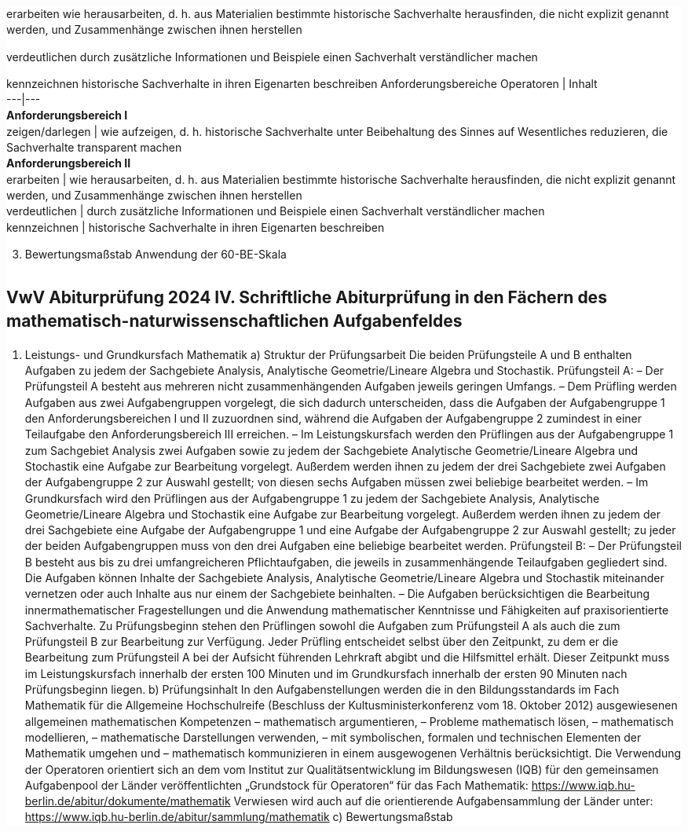 
erarbeiten
wie herausarbeiten, d. h. aus Materialien bestimmte historische Sachverhalte herausfinden, die nicht explizit genannt werden, und Zusammenhänge zwischen ihnen herstellen


verdeutlichen
durch zusätzliche Informationen und Beispiele einen Sachverhalt verständlicher machen


kennzeichnen
historische Sachverhalte in ihren Eigenarten beschreiben Anforderungsbereiche  Operatoren | Inhalt  
---|---  
**Anforderungsbereich I**  
zeigen/darlegen | wie aufzeigen, d. h. historische Sachverhalte unter
Beibehaltung des Sinnes auf Wesentliches reduzieren, die Sachverhalte
transparent machen  
**Anforderungsbereich II**  
erarbeiten | wie herausarbeiten, d. h. aus Materialien bestimmte historische
Sachverhalte herausfinden, die nicht explizit genannt werden, und
Zusammenhänge zwischen ihnen herstellen  
verdeutlichen | durch zusätzliche Informationen und Beispiele einen
Sachverhalt verständlicher machen  
kennzeichnen | historische Sachverhalte in ihren Eigenarten beschreiben


3. Bewertungsmaßstab Anwendung der 60-BE-Skala 
## VwV Abiturprüfung 2024 IV. Schriftliche Abiturprüfung in den Fächern des mathematisch-naturwissenschaftlichen Aufgabenfeldes

1. Leistungs- und Grundkursfach Mathematik a) Struktur der Prüfungsarbeit  Die beiden Prüfungsteile A und B enthalten Aufgaben zu jedem der Sachgebiete Analysis, Analytische Geometrie/Lineare Algebra und Stochastik.  Prüfungsteil A:  – Der Prüfungsteil A besteht aus mehreren nicht zusammenhängenden Aufgaben jeweils geringen Umfangs.  – Dem Prüfling werden Aufgaben aus zwei Aufgabengruppen vorgelegt, die sich dadurch unterscheiden, dass die Aufgaben der Aufgabengruppe 1 den Anforderungsbereichen I und II zuzuordnen sind, während die Aufgaben der Aufgabengruppe 2 zumindest in einer Teilaufgabe den Anforderungsbereich III erreichen.  – Im Leistungskursfach werden den Prüflingen aus der Aufgabengruppe 1 zum Sachgebiet Analysis zwei Aufgaben sowie zu jedem der Sachgebiete Analytische Geometrie/Lineare Algebra und Stochastik eine Aufgabe zur Bearbeitung vorgelegt. Außerdem werden ihnen zu jedem der drei Sachgebiete zwei Aufgaben der Aufgabengruppe 2 zur Auswahl gestellt; von diesen sechs Aufgaben müssen zwei beliebige bearbeitet werden.  – Im Grundkursfach wird den Prüflingen aus der Aufgabengruppe 1 zu jedem der Sachgebiete Analysis, Analytische Geometrie/Lineare Algebra und Stochastik eine Aufgabe zur Bearbeitung vorgelegt. Außerdem werden ihnen zu jedem der drei Sachgebiete eine Aufgabe der Aufgabengruppe 1 und eine Aufgabe der Aufgabengruppe 2 zur Auswahl gestellt; zu jeder der beiden Aufgabengruppen muss von den drei Aufgaben eine beliebige bearbeitet werden.  Prüfungsteil B:  – Der Prüfungsteil B besteht aus bis zu drei umfangreicheren Pflichtaufgaben, die jeweils in zusammenhängende Teilaufgaben gegliedert sind. Die Aufgaben können Inhalte der Sachgebiete Analysis, Analytische Geometrie/Lineare Algebra und Stochastik miteinander vernetzen oder auch Inhalte aus nur einem der Sachgebiete beinhalten.  – Die Aufgaben berücksichtigen die Bearbeitung innermathematischer Fragestellungen und die Anwendung mathematischer Kenntnisse und Fähigkeiten auf praxisorientierte Sachverhalte.  Zu Prüfungsbeginn stehen den Prüflingen sowohl die Aufgaben zum Prüfungsteil A als auch die zum Prüfungsteil B zur Bearbeitung zur Verfügung. Jeder Prüfling entscheidet selbst über den Zeitpunkt, zu dem er die Bearbeitung zum Prüfungsteil A bei der Aufsicht führenden Lehrkraft abgibt und die Hilfsmittel erhält. Dieser Zeitpunkt muss im Leistungskursfach innerhalb der ersten 100 Minuten und im Grundkursfach innerhalb der ersten 90 Minuten nach Prüfungsbeginn liegen. b) Prüfungsinhalt  In den Aufgabenstellungen werden die in den Bildungsstandards im Fach Mathematik für die Allgemeine Hochschulreife (Beschluss der Kultusministerkonferenz vom 18. Oktober 2012) ausgewiesenen allgemeinen mathematischen Kompetenzen  – mathematisch argumentieren,  – Probleme mathematisch lösen,  – mathematisch modellieren,  – mathematische Darstellungen verwenden,  – mit symbolischen, formalen und technischen Elementen der Mathematik umgehen und  – mathematisch kommunizieren  in einem ausgewogenen Verhältnis berücksichtigt.  Die Verwendung der Operatoren orientiert sich an dem vom Institut zur Qualitätsentwicklung im Bildungswesen (IQB) für den gemeinsamen Aufgabenpool der Länder veröffentlichten „Grundstock für Operatoren“ für das Fach Mathematik:  https://www.iqb.hu-berlin.de/abitur/dokumente/mathematik  Verwiesen wird auch auf die orientierende Aufgabensammlung der Länder unter:  https://www.iqb.hu-berlin.de/abitur/sammlung/mathematik c) Bewertungsmaßstab